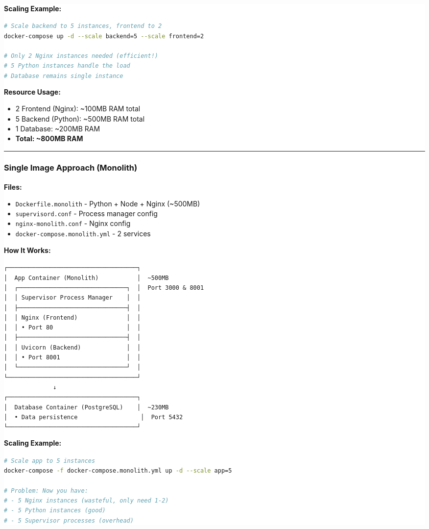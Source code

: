 **Scaling Example:**
```bash
# Scale backend to 5 instances, frontend to 2
docker-compose up -d --scale backend=5 --scale frontend=2

# Only 2 Nginx instances needed (efficient!)
# 5 Python instances handle the load
# Database remains single instance
```

**Resource Usage:**
- 2 Frontend (Nginx): ~100MB RAM total
- 5 Backend (Python): ~500MB RAM total
- 1 Database: ~200MB RAM
- **Total: ~800MB RAM**

---

### Single Image Approach (Monolith)

**Files:**
- `Dockerfile.monolith` - Python + Node + Nginx (~500MB)
- `supervisord.conf` - Process manager config
- `nginx-monolith.conf` - Nginx config
- `docker-compose.monolith.yml` - 2 services

**How It Works:**
```
┌─────────────────────────────────────┐
│  App Container (Monolith)           │  ~500MB
│  ┌───────────────────────────────┐  │  Port 3000 & 8001
│  │ Supervisor Process Manager    │  │
│  ├───────────────────────────────┤  │
│  │ Nginx (Frontend)              │  │
│  │ • Port 80                     │  │
│  ├───────────────────────────────┤  │
│  │ Uvicorn (Backend)             │  │
│  │ • Port 8001                   │  │
│  └───────────────────────────────┘  │
└─────────────────────────────────────┘
              ↓
┌─────────────────────────────────────┐
│  Database Container (PostgreSQL)    │  ~230MB
│  • Data persistence                  │  Port 5432
└─────────────────────────────────────┘
```

**Scaling Example:**
```bash
# Scale app to 5 instances
docker-compose -f docker-compose.monolith.yml up -d --scale app=5

# Problem: Now you have:
# - 5 Nginx instances (wasteful, only need 1-2)
# - 5 Python instances (good)
# - 5 Supervisor processes (overhead)
```
